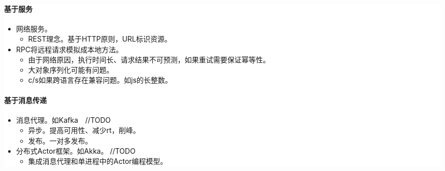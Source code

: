 #### 基于服务 ####
- 网络服务。
  - REST理念。基于HTTP原则，URL标识资源。
- RPC将远程请求模拟成本地方法。
  - 由于网络原因，执行时间长、请求结果不可预测，如果重试需要保证幂等性。
  - 大对象序列化可能有问题。
  - c/s如果跨语言存在兼容问题。如js的长整数。

#### 基于消息传递 ####
- 消息代理。如Kafka　//TODO
  - 异步。提高可用性、减少rt，削峰。
  - 发布。一对多发布。
- 分布式Actor框架。如Akka。 //TODO　
  - 集成消息代理和单进程中的Actor编程模型。